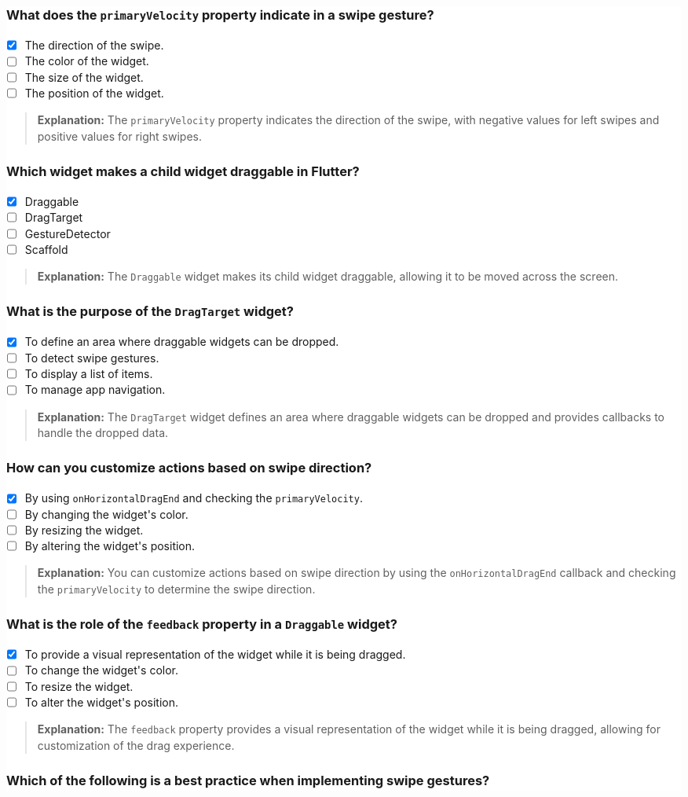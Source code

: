 ### What does the `primaryVelocity` property indicate in a swipe gesture?

- [x] The direction of the swipe.
- [ ] The color of the widget.
- [ ] The size of the widget.
- [ ] The position of the widget.

> **Explanation:** The `primaryVelocity` property indicates the direction of the swipe, with negative values for left swipes and positive values for right swipes.

### Which widget makes a child widget draggable in Flutter?

- [x] Draggable
- [ ] DragTarget
- [ ] GestureDetector
- [ ] Scaffold

> **Explanation:** The `Draggable` widget makes its child widget draggable, allowing it to be moved across the screen.

### What is the purpose of the `DragTarget` widget?

- [x] To define an area where draggable widgets can be dropped.
- [ ] To detect swipe gestures.
- [ ] To display a list of items.
- [ ] To manage app navigation.

> **Explanation:** The `DragTarget` widget defines an area where draggable widgets can be dropped and provides callbacks to handle the dropped data.

### How can you customize actions based on swipe direction?

- [x] By using `onHorizontalDragEnd` and checking the `primaryVelocity`.
- [ ] By changing the widget's color.
- [ ] By resizing the widget.
- [ ] By altering the widget's position.

> **Explanation:** You can customize actions based on swipe direction by using the `onHorizontalDragEnd` callback and checking the `primaryVelocity` to determine the swipe direction.

### What is the role of the `feedback` property in a `Draggable` widget?

- [x] To provide a visual representation of the widget while it is being dragged.
- [ ] To change the widget's color.
- [ ] To resize the widget.
- [ ] To alter the widget's position.

> **Explanation:** The `feedback` property provides a visual representation of the widget while it is being dragged, allowing for customization of the drag experience.

### Which of the following is a best practice when implementing swipe gestures?
